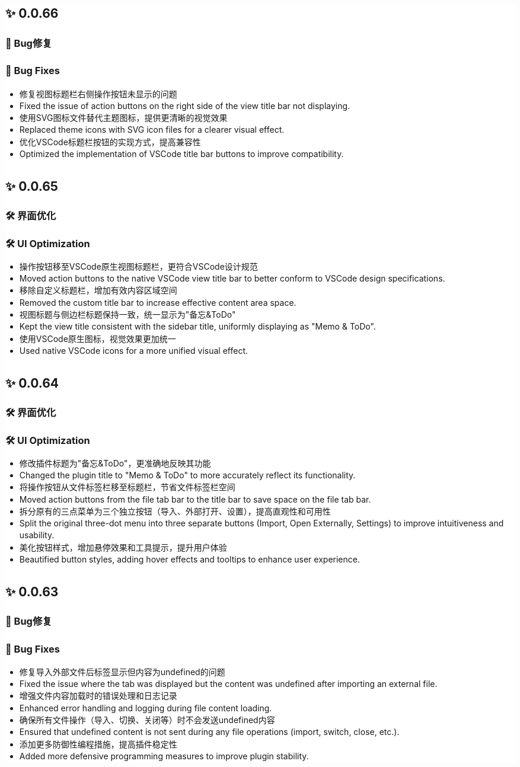 ## ✨  0.0.66

### 🐛 Bug修复
### 🐛 Bug Fixes
- 修复视图标题栏右侧操作按钮未显示的问题
- Fixed the issue of action buttons on the right side of the view title bar not displaying.
- 使用SVG图标文件替代主题图标，提供更清晰的视觉效果
- Replaced theme icons with SVG icon files for a clearer visual effect.
- 优化VSCode标题栏按钮的实现方式，提高兼容性
- Optimized the implementation of VSCode title bar buttons to improve compatibility.

## ✨  0.0.65

### 🛠 界面优化
### 🛠 UI Optimization
- 操作按钮移至VSCode原生视图标题栏，更符合VSCode设计规范
- Moved action buttons to the native VSCode view title bar to better conform to VSCode design specifications.
- 移除自定义标题栏，增加有效内容区域空间
- Removed the custom title bar to increase effective content area space.
- 视图标题与侧边栏标题保持一致，统一显示为"备忘&ToDo"
- Kept the view title consistent with the sidebar title, uniformly displaying as "Memo & ToDo".
- 使用VSCode原生图标，视觉效果更加统一
- Used native VSCode icons for a more unified visual effect.

## ✨  0.0.64

### 🛠 界面优化
### 🛠 UI Optimization
- 修改插件标题为"备忘&ToDo"，更准确地反映其功能
- Changed the plugin title to "Memo & ToDo" to more accurately reflect its functionality.
- 将操作按钮从文件标签栏移至标题栏，节省文件标签栏空间
- Moved action buttons from the file tab bar to the title bar to save space on the file tab bar.
- 拆分原有的三点菜单为三个独立按钮（导入、外部打开、设置），提高直观性和可用性
- Split the original three-dot menu into three separate buttons (Import, Open Externally, Settings) to improve intuitiveness and usability.
- 美化按钮样式，增加悬停效果和工具提示，提升用户体验
- Beautified button styles, adding hover effects and tooltips to enhance user experience.

## ✨  0.0.63

### 🐛 Bug修复
### 🐛 Bug Fixes
- 修复导入外部文件后标签显示但内容为undefined的问题
- Fixed the issue where the tab was displayed but the content was undefined after importing an external file.
- 增强文件内容加载时的错误处理和日志记录
- Enhanced error handling and logging during file content loading.
- 确保所有文件操作（导入、切换、关闭等）时不会发送undefined内容
- Ensured that undefined content is not sent during any file operations (import, switch, close, etc.).
- 添加更多防御性编程措施，提高插件稳定性
- Added more defensive programming measures to improve plugin stability.
